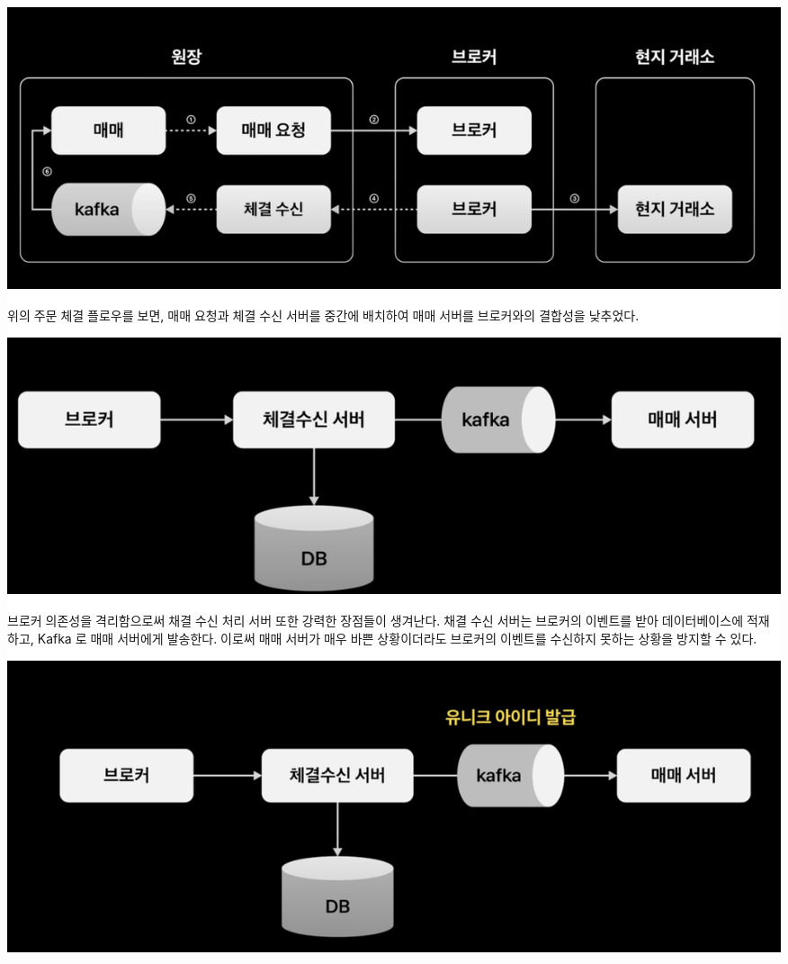 ![alt text](image-6.png)

위의 주문 체결 플로우를 보면, 매매 요청과 체결 수신 서버를 중간에 배치하여 매매 서버를 브로커와의 결합성을 낮추었다.

![alt text](image-7.png)

브로커 의존성을 격리함으로써 채결 수신 처리 서버 또한 강력한 장점들이 생겨난다. 채결 수신 서버는 브로커의 이벤트를 받아 데이터베이스에 적재하고, Kafka 로 매매 서버에게 발송한다. 이로써 매매 서버가 매우 바쁜 상황이더라도 브로커의 이벤트를 수신하지 못하는 상황을 방지할 수 있다.

![alt text](image-8.png)
